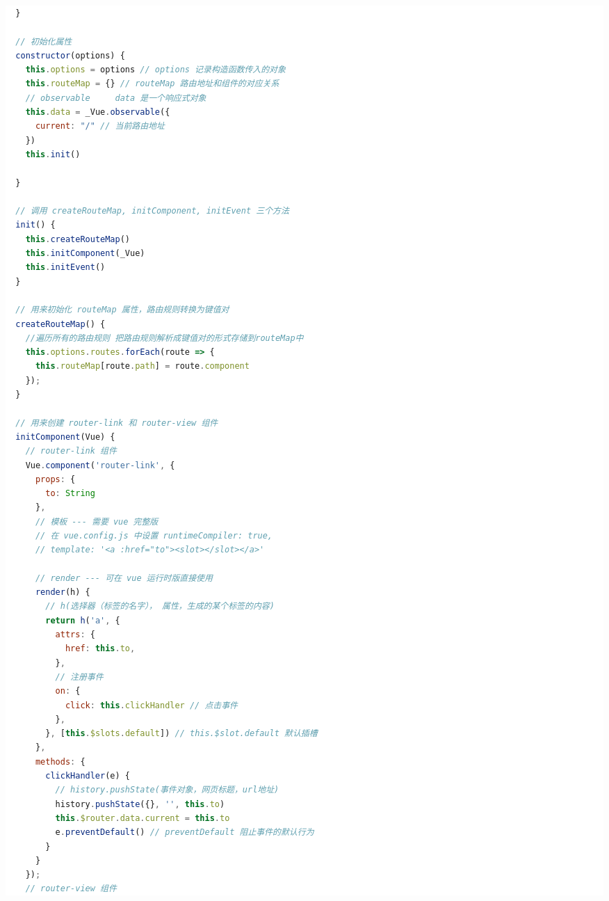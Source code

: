 ```js
  }

  // 初始化属性
  constructor(options) {
    this.options = options // options 记录构造函数传入的对象
    this.routeMap = {} // routeMap 路由地址和组件的对应关系
    // observable     data 是一个响应式对象
    this.data = _Vue.observable({
      current: "/" // 当前路由地址
    })
    this.init()

  }

  // 调用 createRouteMap, initComponent, initEvent 三个方法
  init() {
    this.createRouteMap()
    this.initComponent(_Vue)
    this.initEvent()
  }

  // 用来初始化 routeMap 属性，路由规则转换为键值对
  createRouteMap() {
    //遍历所有的路由规则 把路由规则解析成键值对的形式存储到routeMap中
    this.options.routes.forEach(route => {
      this.routeMap[route.path] = route.component
    });
  }

  // 用来创建 router-link 和 router-view 组件
  initComponent(Vue) {
    // router-link 组件
    Vue.component('router-link', {
      props: {
        to: String
      },
      // 模板 --- 需要 vue 完整版
      // 在 vue.config.js 中设置 runtimeCompiler: true,  
      // template: '<a :href="to"><slot></slot></a>'

      // render --- 可在 vue 运行时版直接使用
      render(h) {
        // h(选择器（标签的名字）， 属性，生成的某个标签的内容)
        return h('a', {
          attrs: {
            href: this.to,
          },
          // 注册事件
          on: {
            click: this.clickHandler // 点击事件
          },
        }, [this.$slots.default]) // this.$slot.default 默认插槽
      },
      methods: {
        clickHandler(e) {
          // history.pushState(事件对象，网页标题，url地址)
          history.pushState({}, '', this.to)
          this.$router.data.current = this.to
          e.preventDefault() // preventDefault 阻止事件的默认行为
        }
      }
    });
    // router-view 组件
```